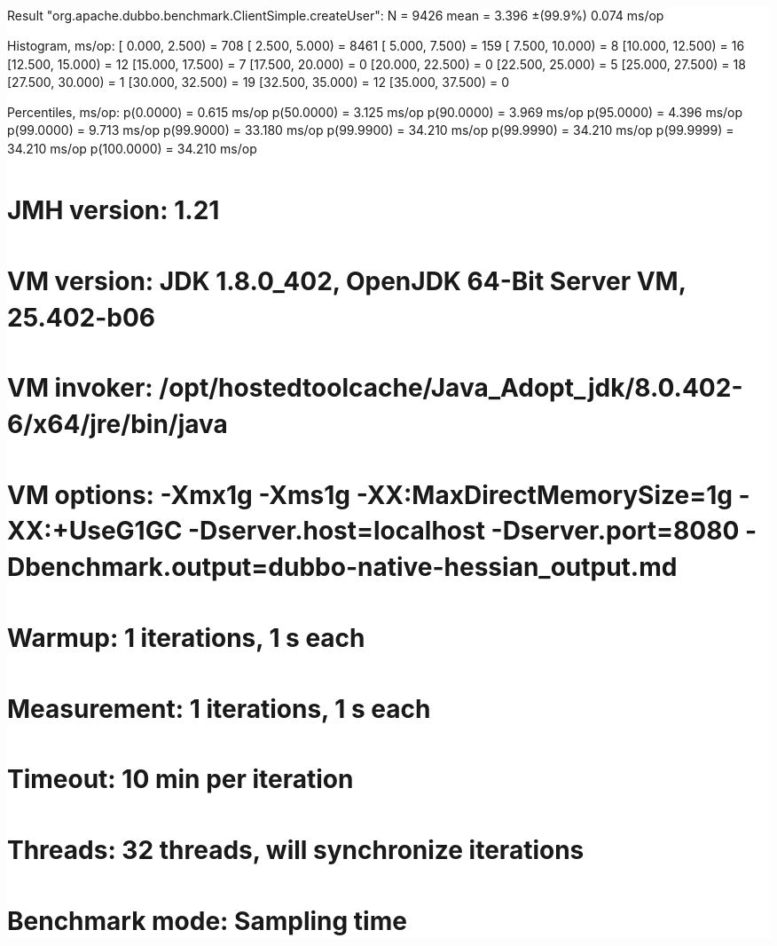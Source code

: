 

Result "org.apache.dubbo.benchmark.ClientSimple.createUser":
  N = 9426
  mean =      3.396 ±(99.9%) 0.074 ms/op

  Histogram, ms/op:
    [ 0.000,  2.500) = 708 
    [ 2.500,  5.000) = 8461 
    [ 5.000,  7.500) = 159 
    [ 7.500, 10.000) = 8 
    [10.000, 12.500) = 16 
    [12.500, 15.000) = 12 
    [15.000, 17.500) = 7 
    [17.500, 20.000) = 0 
    [20.000, 22.500) = 0 
    [22.500, 25.000) = 5 
    [25.000, 27.500) = 18 
    [27.500, 30.000) = 1 
    [30.000, 32.500) = 19 
    [32.500, 35.000) = 12 
    [35.000, 37.500) = 0 

  Percentiles, ms/op:
      p(0.0000) =      0.615 ms/op
     p(50.0000) =      3.125 ms/op
     p(90.0000) =      3.969 ms/op
     p(95.0000) =      4.396 ms/op
     p(99.0000) =      9.713 ms/op
     p(99.9000) =     33.180 ms/op
     p(99.9900) =     34.210 ms/op
     p(99.9990) =     34.210 ms/op
     p(99.9999) =     34.210 ms/op
    p(100.0000) =     34.210 ms/op


# JMH version: 1.21
# VM version: JDK 1.8.0_402, OpenJDK 64-Bit Server VM, 25.402-b06
# VM invoker: /opt/hostedtoolcache/Java_Adopt_jdk/8.0.402-6/x64/jre/bin/java
# VM options: -Xmx1g -Xms1g -XX:MaxDirectMemorySize=1g -XX:+UseG1GC -Dserver.host=localhost -Dserver.port=8080 -Dbenchmark.output=dubbo-native-hessian_output.md
# Warmup: 1 iterations, 1 s each
# Measurement: 1 iterations, 1 s each
# Timeout: 10 min per iteration
# Threads: 32 threads, will synchronize iterations
# Benchmark mode: Sampling time